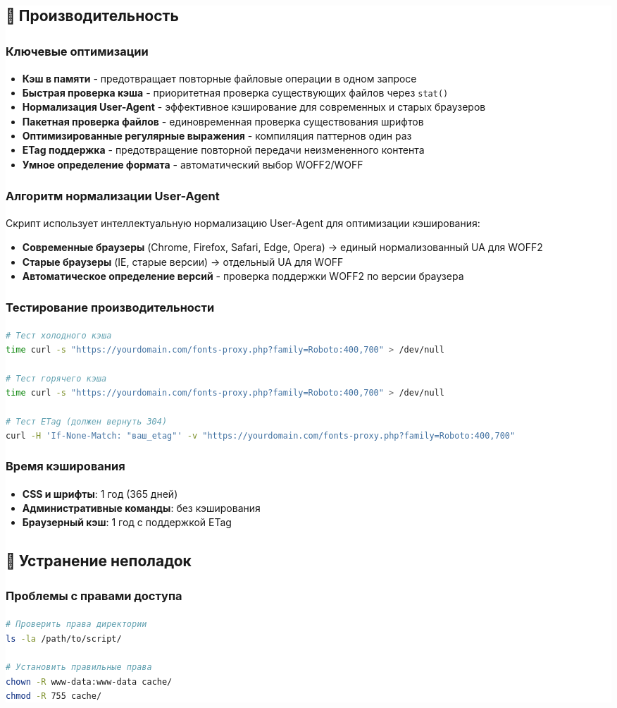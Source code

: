 ## 🎯 Производительность

### Ключевые оптимизации

- **Кэш в памяти** - предотвращает повторные файловые операции в одном запросе
- **Быстрая проверка кэша** - приоритетная проверка существующих файлов через `stat()`
- **Нормализация User-Agent** - эффективное кэширование для современных и старых браузеров
- **Пакетная проверка файлов** - единовременная проверка существования шрифтов
- **Оптимизированные регулярные выражения** - компиляция паттернов один раз
- **ETag поддержка** - предотвращение повторной передачи неизмененного контента
- **Умное определение формата** - автоматический выбор WOFF2/WOFF

### Алгоритм нормализации User-Agent

Скрипт использует интеллектуальную нормализацию User-Agent для оптимизации кэширования:

- **Современные браузеры** (Chrome, Firefox, Safari, Edge, Opera) → единый нормализованный UA для WOFF2
- **Старые браузеры** (IE, старые версии) → отдельный UA для WOFF
- **Автоматическое определение версий** - проверка поддержки WOFF2 по версии браузера

### Тестирование производительности

```bash
# Тест холодного кэша
time curl -s "https://yourdomain.com/fonts-proxy.php?family=Roboto:400,700" > /dev/null

# Тест горячего кэша  
time curl -s "https://yourdomain.com/fonts-proxy.php?family=Roboto:400,700" > /dev/null

# Тест ETag (должен вернуть 304)
curl -H 'If-None-Match: "ваш_etag"' -v "https://yourdomain.com/fonts-proxy.php?family=Roboto:400,700"
```

### Время кэширования

- **CSS и шрифты**: 1 год (365 дней)
- **Административные команды**: без кэширования
- **Браузерный кэш**: 1 год с поддержкой ETag

## 🔧 Устранение неполадок

### Проблемы с правами доступа

```bash
# Проверить права директории
ls -la /path/to/script/

# Установить правильные права
chown -R www-data:www-data cache/
chmod -R 755 cache/
```
